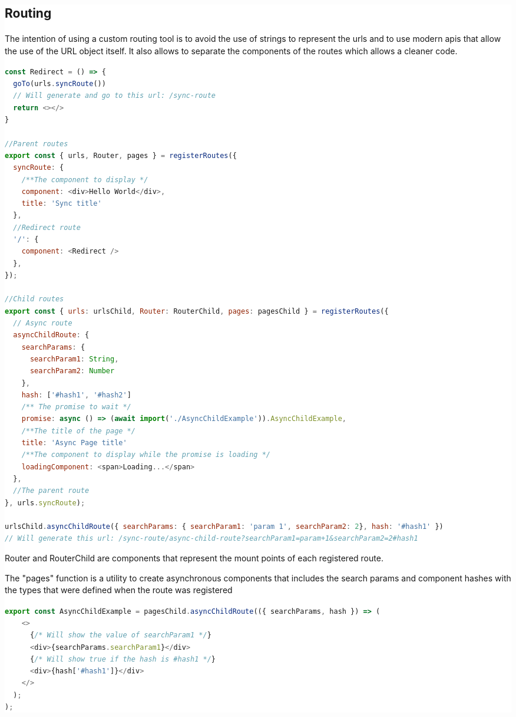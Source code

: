 ## Routing
The intention of using a custom routing tool is to avoid the use of strings to represent the urls and to use modern apis that allow the use of the URL object itself. It also allows to separate the components of the routes which allows a cleaner code.

```js
const Redirect = () => {
  goTo(urls.syncRoute())
  // Will generate and go to this url: /sync-route
  return <></>
}

//Parent routes
export const { urls, Router, pages } = registerRoutes({
  syncRoute: {
    /**The component to display */
    component: <div>Hello World</div>,
    title: 'Sync title'
  },
  //Redirect route
  '/': {
    component: <Redirect />
  },
});

//Child routes
export const { urls: urlsChild, Router: RouterChild, pages: pagesChild } = registerRoutes({
  // Async route
  asyncChildRoute: {
    searchParams: {
      searchParam1: String, 
      searchParam2: Number
    },
    hash: ['#hash1', '#hash2']
    /** The promise to wait */
    promise: async () => (await import('./AsyncChildExample')).AsyncChildExample,
    /**The title of the page */
    title: 'Async Page title'
    /**The component to display while the promise is loading */
    loadingComponent: <span>Loading...</span>
  },
  //The parent route
}, urls.syncRoute);

urlsChild.asyncChildRoute({ searchParams: { searchParam1: 'param 1', searchParam2: 2}, hash: '#hash1' })
// Will generate this url: /sync-route/async-child-route?searchParam1=param+1&searchParam2=2#hash1
```
Router and RouterChild are components that represent the mount points of each registered route.

The "pages" function is a utility to create asynchronous components that includes the search params and component hashes with the types that were defined when the route was registered
```js
export const AsyncChildExample = pagesChild.asyncChildRoute(({ searchParams, hash }) => (
    <>
      {/* Will show the value of searchParam1 */}
      <div>{searchParams.searchParam1}</div>
      {/* Will show true if the hash is #hash1 */}
      <div>{hash['#hash1']}</div>
    </>
  );
);
```


[open-in-vscode]: https://img.shields.io/static/v1?label=Open%20in&logo=Visual%20Studio%20Code&message=Visual%20Studio%20Code&logoColor=007ACC&color=007ACC
[open-in-vscode-url]: https://vscode.dev/github/michijs/michijs-template
[repo-size]: https://img.shields.io/github/repo-size/michijs/michijs
[npm-downloads]: https://img.shields.io/npm/dt/@michijs/michijs
[version]: https://img.shields.io/npm/v/@michijs/michijs
[github-license]: https://img.shields.io/github/license/michijs/michijs
[github-license-url]: https://github.com/michijs/michijs/blob/master/LICENSE.md
